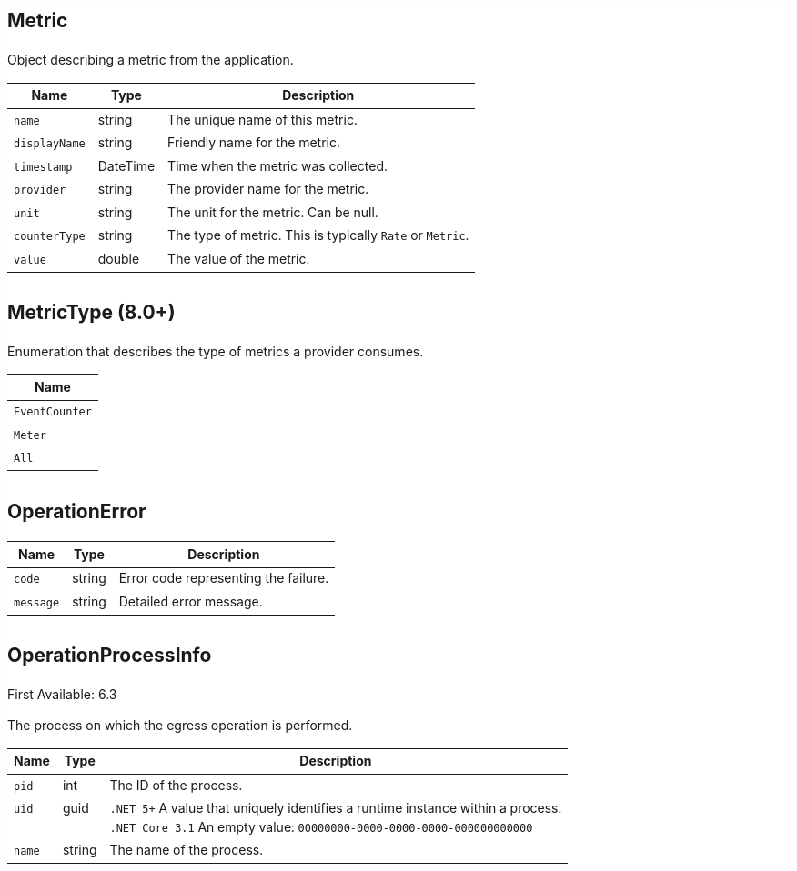 ## Metric

Object describing a metric from the application.

| Name | Type | Description |
|---|---|---|
| `name`| string | The unique name of this metric. |
| `displayName` | string | Friendly name for the metric. |
| `timestamp` | DateTime | Time when the metric was collected. |
| `provider` | string | The provider name for the metric. |
| `unit` | string | The unit for the metric. Can be null. |
| `counterType` | string | The type of metric. This is typically `Rate` or `Metric`. |
| `value` | double | The value of the metric. |

## MetricType (8.0+)

Enumeration that describes the type of metrics a provider consumes.

| Name |
|---|
| `EventCounter` |
| `Meter` |
| `All` |

## OperationError

| Name | Type | Description |
|---|---|---|
| `code` | string | Error code representing the failure. |
| `message` | string | Detailed error message. |

## OperationProcessInfo

First Available: 6.3

The process on which the egress operation is performed.

| Name | Type | Description |
|---|---|---|
| `pid` | int | The ID of the process. |
| `uid` | guid | `.NET 5+` A value that uniquely identifies a runtime instance within a process.<br/>`.NET Core 3.1` An empty value: `00000000-0000-0000-0000-000000000000` |
| `name` | string | The name of the process. |
